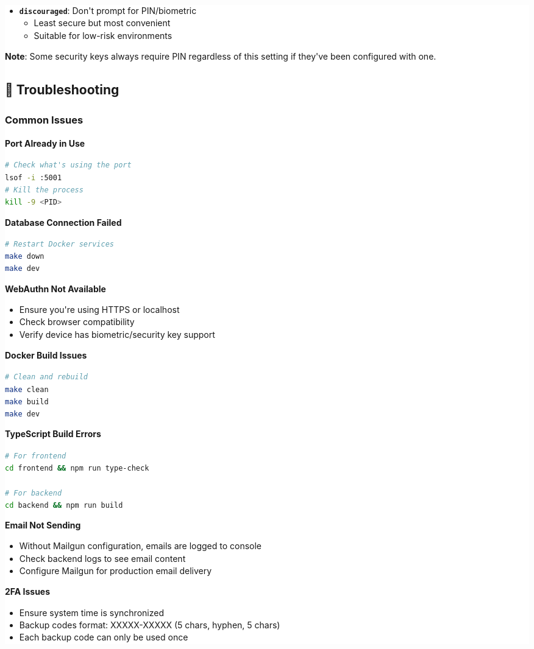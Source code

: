 - **`discouraged`**: Don't prompt for PIN/biometric
  - Least secure but most convenient
  - Suitable for low-risk environments

**Note**: Some security keys always require PIN regardless of this setting if they've been configured with one.

## 🐛 Troubleshooting

### Common Issues

**Port Already in Use**
```bash
# Check what's using the port
lsof -i :5001
# Kill the process
kill -9 <PID>
```

**Database Connection Failed**
```bash
# Restart Docker services
make down
make dev
```

**WebAuthn Not Available**
- Ensure you're using HTTPS or localhost
- Check browser compatibility
- Verify device has biometric/security key support

**Docker Build Issues**
```bash
# Clean and rebuild
make clean
make build
make dev
```

**TypeScript Build Errors**
```bash
# For frontend
cd frontend && npm run type-check

# For backend
cd backend && npm run build
```

**Email Not Sending**
- Without Mailgun configuration, emails are logged to console
- Check backend logs to see email content
- Configure Mailgun for production email delivery

**2FA Issues**
- Ensure system time is synchronized
- Backup codes format: XXXXX-XXXXX (5 chars, hyphen, 5 chars)
- Each backup code can only be used once
